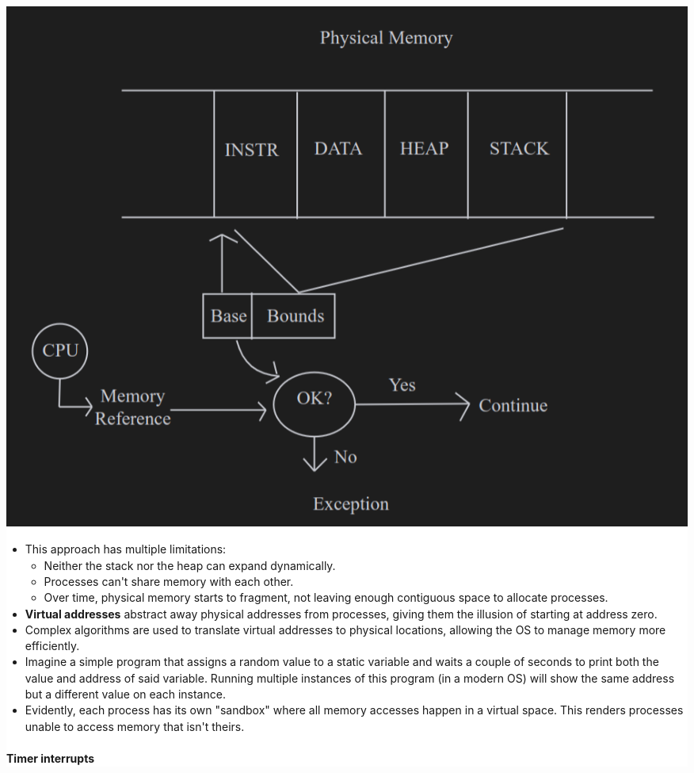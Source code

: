 ![Pasted image 20240903131941](../../utilities/attachments/Pasted%20image%2020240903131941.png)

- This approach has multiple limitations:
	- Neither the stack nor the heap can expand dynamically.
	- Processes can't share memory with each other.
	- Over time, physical memory starts to fragment, not leaving enough contiguous space to allocate processes.
- **Virtual addresses** abstract away physical addresses from processes, giving them the illusion of starting at address zero.
- Complex algorithms are used to translate virtual addresses to physical locations, allowing the OS to manage memory more efficiently.
- Imagine a simple program that assigns a random value to a static variable and waits a couple of seconds to print both the value and address of said variable. Running multiple instances of this program (in a modern OS) will show the same address but a different value on each instance.
- Evidently, each process has its own "sandbox" where all memory accesses happen in a virtual space. This renders processes unable to access memory that isn't theirs.

#### Timer interrupts
